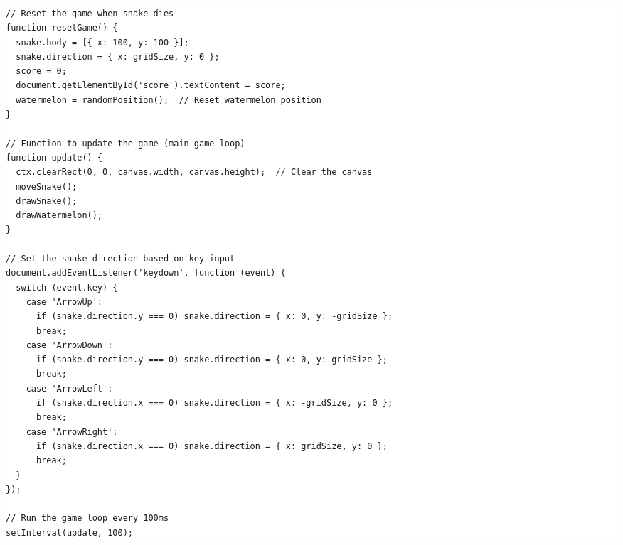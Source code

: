     // Reset the game when snake dies
    function resetGame() {
      snake.body = [{ x: 100, y: 100 }];
      snake.direction = { x: gridSize, y: 0 };
      score = 0;
      document.getElementById('score').textContent = score;
      watermelon = randomPosition();  // Reset watermelon position
    }

    // Function to update the game (main game loop)
    function update() {
      ctx.clearRect(0, 0, canvas.width, canvas.height);  // Clear the canvas
      moveSnake();
      drawSnake();
      drawWatermelon();
    }

    // Set the snake direction based on key input
    document.addEventListener('keydown', function (event) {
      switch (event.key) {
        case 'ArrowUp':
          if (snake.direction.y === 0) snake.direction = { x: 0, y: -gridSize };
          break;
        case 'ArrowDown':
          if (snake.direction.y === 0) snake.direction = { x: 0, y: gridSize };
          break;
        case 'ArrowLeft':
          if (snake.direction.x === 0) snake.direction = { x: -gridSize, y: 0 };
          break;
        case 'ArrowRight':
          if (snake.direction.x === 0) snake.direction = { x: gridSize, y: 0 };
          break;
      }
    });

    // Run the game loop every 100ms
    setInterval(update, 100);
  </script>
</body>
</html>
